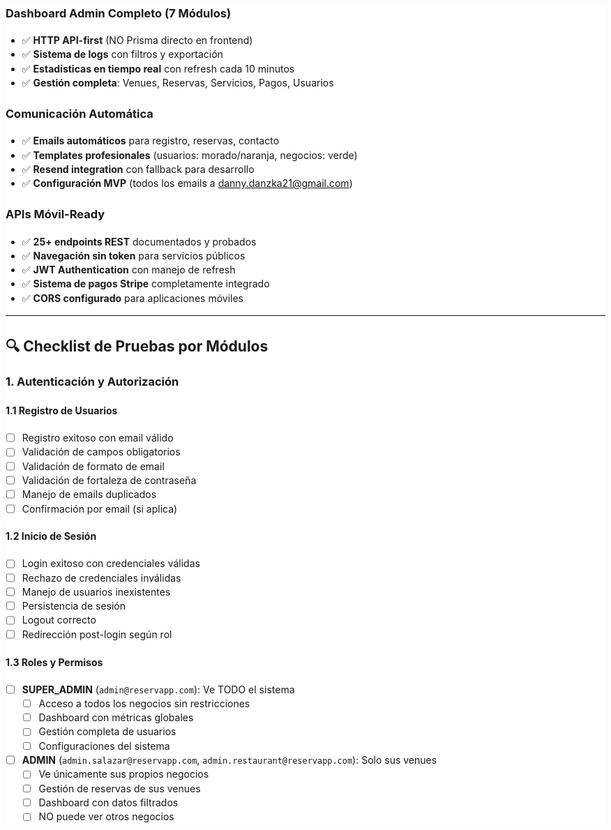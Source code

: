 ### Dashboard Admin Completo (7 Módulos)
- ✅ **HTTP API-first** (NO Prisma directo en frontend)
- ✅ **Sistema de logs** con filtros y exportación
- ✅ **Estadísticas en tiempo real** con refresh cada 10 minutos
- ✅ **Gestión completa**: Venues, Reservas, Servicios, Pagos, Usuarios

### Comunicación Automática
- ✅ **Emails automáticos** para registro, reservas, contacto
- ✅ **Templates profesionales** (usuarios: morado/naranja, negocios: verde)
- ✅ **Resend integration** con fallback para desarrollo
- ✅ **Configuración MVP** (todos los emails a danny.danzka21@gmail.com)

### APIs Móvil-Ready
- ✅ **25+ endpoints REST** documentados y probados
- ✅ **Navegación sin token** para servicios públicos
- ✅ **JWT Authentication** con manejo de refresh
- ✅ **Sistema de pagos Stripe** completamente integrado
- ✅ **CORS configurado** para aplicaciones móviles

---

## 🔍 Checklist de Pruebas por Módulos

### 1. **Autenticación y Autorización**

#### 1.1 Registro de Usuarios
- [ ] Registro exitoso con email válido
- [ ] Validación de campos obligatorios
- [ ] Validación de formato de email
- [ ] Validación de fortaleza de contraseña
- [ ] Manejo de emails duplicados
- [ ] Confirmación por email (si aplica)

#### 1.2 Inicio de Sesión
- [ ] Login exitoso con credenciales válidas
- [ ] Rechazo de credenciales inválidas
- [ ] Manejo de usuarios inexistentes
- [ ] Persistencia de sesión
- [ ] Logout correcto
- [ ] Redirección post-login según rol

#### 1.3 Roles y Permisos
- [ ] **SUPER_ADMIN** (`admin@reservapp.com`): Ve TODO el sistema
  - [ ] Acceso a todos los negocios sin restricciones
  - [ ] Dashboard con métricas globales
  - [ ] Gestión completa de usuarios
  - [ ] Configuraciones del sistema

- [ ] **ADMIN** (`admin.salazar@reservapp.com`, `admin.restaurant@reservapp.com`): Solo sus venues
  - [ ] Ve únicamente sus propios negocios
  - [ ] Gestión de reservas de sus venues
  - [ ] Dashboard con datos filtrados
  - [ ] NO puede ver otros negocios
